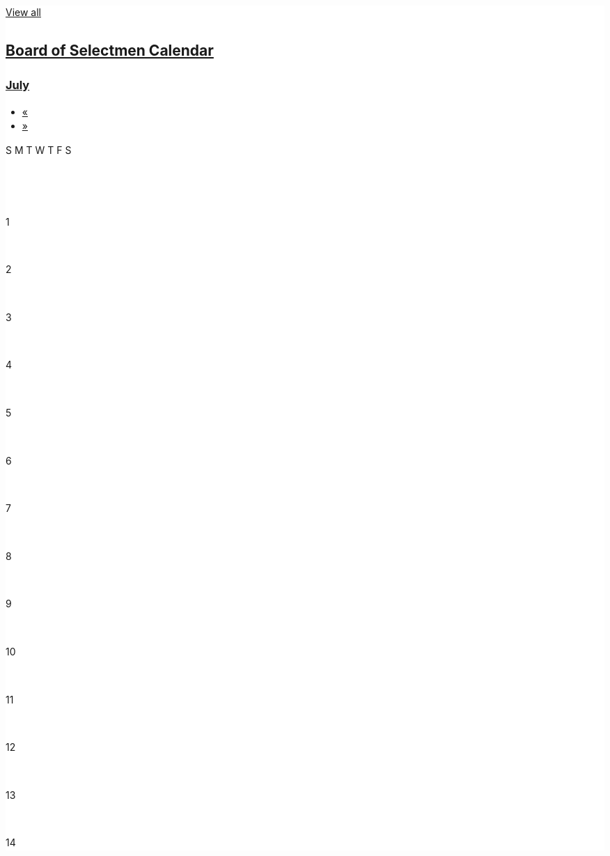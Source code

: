 [View all](https://www.henniker.org/news/386)

## [Board of Selectmen Calendar](https://www.henniker.org/node/599/events/month)

### [July](https://www.henniker.org/node/599/events/month/599/2025-07 "View full page month")

- [«](https://www.henniker.org/board-selectmen?month=2025-06 "Navigate to previous month")
- [»](https://www.henniker.org/board-selectmen?month=2025-08 "Navigate to next month")

S M T W T F S

 

 

1

 

2

 

3

 

4

 

5

 

6

 

7

 

8

 

9

 

10

 

11

 

12

 

13

 

14
